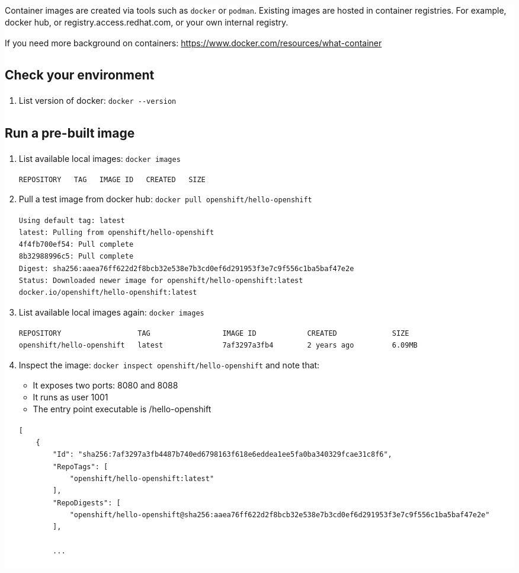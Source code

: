 Container images are created via tools such as `docker` or `podman`. 
Existing images are hosted in container registries. 
For example, docker hub, or registry.access.redhat.com, or your own internal registry. 


If you need more background on containers: https://www.docker.com/resources/what-container


## Check your environment

1. List version of docker: `docker --version`

## Run a pre-built image

1. List available local images: `docker images`

    ```
    REPOSITORY   TAG   IMAGE ID   CREATED   SIZE
    ```

1. Pull a test image from docker hub:  `docker pull openshift/hello-openshift`

    ```
    Using default tag: latest
    latest: Pulling from openshift/hello-openshift
    4f4fb700ef54: Pull complete 
    8b32988996c5: Pull complete 
    Digest: sha256:aaea76ff622d2f8bcb32e538e7b3cd0ef6d291953f3e7c9f556c1ba5baf47e2e
    Status: Downloaded newer image for openshift/hello-openshift:latest
    docker.io/openshift/hello-openshift:latest
    ```

1. List available local images again: `docker images`

    ```
    REPOSITORY                  TAG                 IMAGE ID            CREATED             SIZE
    openshift/hello-openshift   latest              7af3297a3fb4        2 years ago         6.09MB
    ```

1. Inspect the image: `docker inspect openshift/hello-openshift` and note that:
    - It exposes two ports: 8080 and  8088
    - It runs as user 1001
    - The entry point executable is /hello-openshift
  
    ```
    [
        {
            "Id": "sha256:7af3297a3fb4487b740ed6798163f618e6eddea1ee5fa0ba340329fcae31c8f6",
            "RepoTags": [
                "openshift/hello-openshift:latest"
            ],
            "RepoDigests": [
                "openshift/hello-openshift@sha256:aaea76ff622d2f8bcb32e538e7b3cd0ef6d291953f3e7c9f556c1ba5baf47e2e"
            ],
            
            ...
            